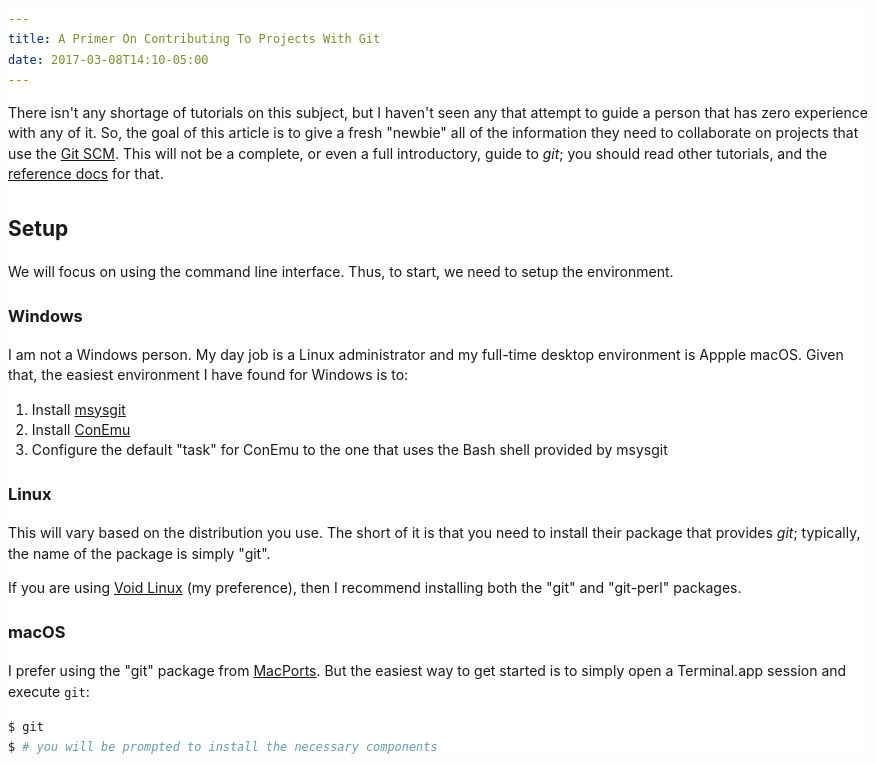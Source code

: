 ```yaml
---
title: A Primer On Contributing To Projects With Git
date: 2017-03-08T14:10-05:00
---
```


There isn't any shortage of tutorials on this subject, but I haven't seen any
that attempt to guide a person that has zero experience with any of it. So,
the goal of this article is to give a fresh "newbie" all of the information
they need to collaborate on projects that use the [Git SCM][git]. This will not
be a complete, or even a full introductory, guide to *git*; you should read
other tutorials, and the [reference docs][refdocs] for that.

[git]: https://git-scm.com/
[refdocs]: https://git-scm.com/docs

<a id="setup"></a>
## Setup

We will focus on using the command line interface. Thus, to start, we need
to setup the environment.

<a id="windows"></a>
### Windows

I am not a Windows person. My day job is a Linux administrator and my full-time
desktop environment is Appple macOS. Given that, the easiest environment I have
found for Windows is to:

1. Install [msysgit](https://git-for-windows.github.io/)
2. Install [ConEmu](https://conemu.github.io/)
3. Configure the default "task" for ConEmu to the one that uses the Bash
   shell provided by msysgit

<a id="linux"></a>
### Linux

This will vary based on the distribution you use. The short of it is that you
need to install their package that provides *git*; typically, the name of the
package is simply "git".

If you are using [Void Linux](https://voidlinux.eu) (my preference), then I
recommend installing both the "git" and "git-perl" packages.

<a id="macos"></a>
### macOS

I prefer using the "git" package from [MacPorts](https://www.macports.org/).
But the easiest way to get started is to simply open a Terminal.app session
and execute `git`:

```sh
$ git
$ # you will be prompted to install the necessary components
```
